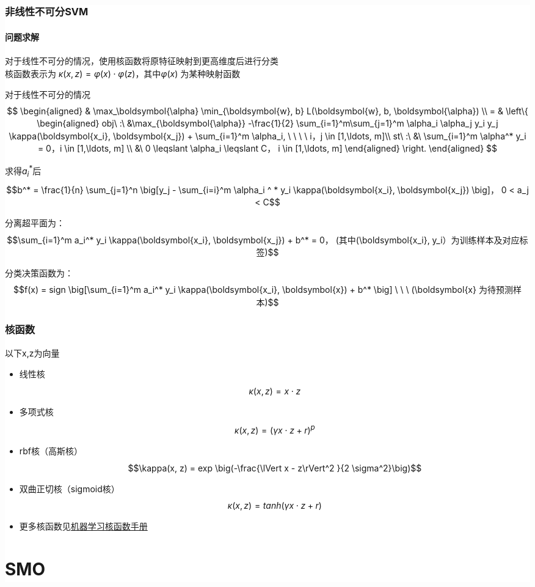 
### 非线性不可分SVM  

#### 问题求解  
对于线性不可分的情况，使用核函数将原特征映射到更高维度后进行分类  
核函数表示为 $\kappa(x, z) = \varphi(x) \cdot  \varphi(z)$，其中$\varphi(x)$ 为某种映射函数  

对于线性不可分的情况  
$$
\begin{aligned}
 & \max_\boldsymbol{\alpha} \min_{\boldsymbol{w}, b}  L(\boldsymbol{w}, b, \boldsymbol{\alpha}) \\
= & \left\{
\begin{aligned}
    obj\ :\ &\max_{\boldsymbol{\alpha}} -\frac{1}{2} \sum_{i=1}^m\sum_{j=1}^m \alpha_i \alpha_j y_i y_j  \kappa(\boldsymbol{x_i}, \boldsymbol{x_j}) + \sum_{i=1}^m \alpha_i, \ \ \ \  i，j  \in [1,\ldots, m]\\
    st\ :\ &\ \sum_{i=1}^m \alpha^* y_i = 0，i  \in [1,\ldots, m] \\
    &\ 0 \leqslant \alpha_i \leqslant C， i  \in [1,\ldots, m]
\end{aligned}
\right.
\end{aligned}
$$


求得$a_i^*$后  
$$b^* = \frac{1}{n} \sum_{j=1}^n \big[y_j - \sum_{i=i}^m \alpha_i ^ * y_i \kappa(\boldsymbol{x_i}, \boldsymbol{x_j}) \big]， 0 < a_j < C$$

分离超平面为：  
$$\sum_{i=1}^m a_i^* y_i \kappa(\boldsymbol{x_i}, \boldsymbol{x_j}) + b^* = 0， (其中(\boldsymbol{x_i}, y_i）为训练样本及对应标签)$$

分类决策函数为：  
$$f(x) = sign \big[\sum_{i=1}^m a_i^* y_i  \kappa(\boldsymbol{x_i}, \boldsymbol{x}) + b^* \big] \ \ \ (\boldsymbol{x} 为待预测样本)$$


### 核函数  
以下x,z为向量

- 线性核  
$$\kappa(x, z) = x \cdot z$$

- 多项式核  
$$\kappa(x, z) = (\gamma x \cdot z + r)^p$$

- rbf核（高斯核）  
$$\kappa(x, z) = exp \big(-\frac{\lVert x - z\rVert^2 }{2 \sigma^2}\big)$$

- 双曲正切核（sigmoid核）
$$\kappa(x, z) = tanh(\gamma x \cdot z  + r)$$

- 更多核函数见[机器学习核函数手册](https://my.oschina.net/lfxu/blog/478928)

# SMO  
